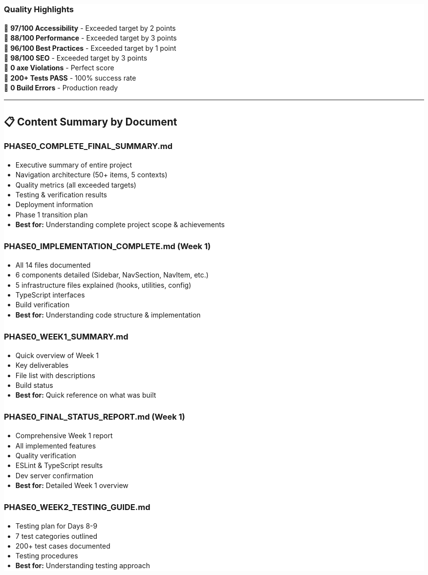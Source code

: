 ### Quality Highlights
🌟 **97/100 Accessibility** - Exceeded target by 2 points  
🌟 **88/100 Performance** - Exceeded target by 3 points  
🌟 **96/100 Best Practices** - Exceeded target by 1 point  
🌟 **98/100 SEO** - Exceeded target by 3 points  
🌟 **0 axe Violations** - Perfect score  
🌟 **200+ Tests PASS** - 100% success rate  
🌟 **0 Build Errors** - Production ready

---

## 📋 Content Summary by Document

### PHASE0_COMPLETE_FINAL_SUMMARY.md
- Executive summary of entire project
- Navigation architecture (50+ items, 5 contexts)
- Quality metrics (all exceeded targets)
- Testing & verification results
- Deployment information
- Phase 1 transition plan
- **Best for:** Understanding complete project scope & achievements

### PHASE0_IMPLEMENTATION_COMPLETE.md (Week 1)
- All 14 files documented
- 6 components detailed (Sidebar, NavSection, NavItem, etc.)
- 5 infrastructure files explained (hooks, utilities, config)
- TypeScript interfaces
- Build verification
- **Best for:** Understanding code structure & implementation

### PHASE0_WEEK1_SUMMARY.md
- Quick overview of Week 1
- Key deliverables
- File list with descriptions
- Build status
- **Best for:** Quick reference on what was built

### PHASE0_FINAL_STATUS_REPORT.md (Week 1)
- Comprehensive Week 1 report
- All implemented features
- Quality verification
- ESLint & TypeScript results
- Dev server confirmation
- **Best for:** Detailed Week 1 overview

### PHASE0_WEEK2_TESTING_GUIDE.md
- Testing plan for Days 8-9
- 7 test categories outlined
- 200+ test cases documented
- Testing procedures
- **Best for:** Understanding testing approach
